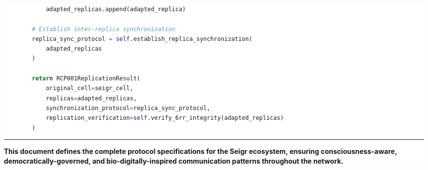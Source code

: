 ```python
            adapted_replicas.append(adapted_replica)
        
        # Establish inter-replica synchronization
        replica_sync_protocol = self.establish_replica_synchronization(
            adapted_replicas
        )
        
        return RCP001ReplicationResult(
            original_cell=seigr_cell,
            replicas=adapted_replicas,
            synchronization_protocol=replica_sync_protocol,
            replication_verification=self.verify_6rr_integrity(adapted_replicas)
        )
```

---

**This document defines the complete protocol specifications for the Seigr ecosystem, ensuring consciousness-aware, democratically-governed, and bio-digitally-inspired communication patterns throughout the network.**
